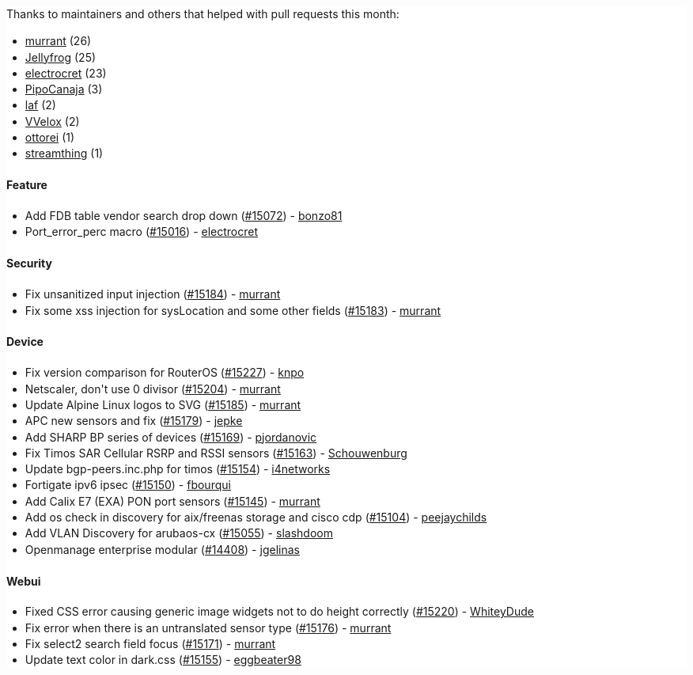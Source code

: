 Thanks to maintainers and others that helped with pull requests this month:

- [murrant](https://github.com/murrant) (26)
- [Jellyfrog](https://github.com/Jellyfrog) (25)
- [electrocret](https://github.com/electrocret) (23)
- [PipoCanaja](https://github.com/PipoCanaja) (3)
- [laf](https://github.com/laf) (2)
- [VVelox](https://github.com/VVelox) (2)
- [ottorei](https://github.com/ottorei) (1)
- [streamthing](https://github.com/streamthing) (1)

#### Feature
* Add FDB table vendor search drop down ([#15072](https://github.com/librenms/librenms/pull/15072)) - [bonzo81](https://github.com/bonzo81)
* Port_error_perc macro ([#15016](https://github.com/librenms/librenms/pull/15016)) - [electrocret](https://github.com/electrocret)

#### Security
* Fix unsanitized input injection ([#15184](https://github.com/librenms/librenms/pull/15184)) - [murrant](https://github.com/murrant)
* Fix some xss injection for sysLocation and some other fields ([#15183](https://github.com/librenms/librenms/pull/15183)) - [murrant](https://github.com/murrant)

#### Device
* Fix version comparison for RouterOS ([#15227](https://github.com/librenms/librenms/pull/15227)) - [knpo](https://github.com/knpo)
* Netscaler, don't use 0 divisor ([#15204](https://github.com/librenms/librenms/pull/15204)) - [murrant](https://github.com/murrant)
* Update Alpine Linux logos to SVG ([#15185](https://github.com/librenms/librenms/pull/15185)) - [murrant](https://github.com/murrant)
* APC new sensors and fix ([#15179](https://github.com/librenms/librenms/pull/15179)) - [jepke](https://github.com/jepke)
* Add SHARP BP series of devices ([#15169](https://github.com/librenms/librenms/pull/15169)) - [pjordanovic](https://github.com/pjordanovic)
* Fix Timos SAR Cellular RSRP and RSSI sensors ([#15163](https://github.com/librenms/librenms/pull/15163)) - [Schouwenburg](https://github.com/Schouwenburg)
* Update bgp-peers.inc.php for timos ([#15154](https://github.com/librenms/librenms/pull/15154)) - [i4networks](https://github.com/i4networks)
* Fortigate ipv6 ipsec ([#15150](https://github.com/librenms/librenms/pull/15150)) - [fbourqui](https://github.com/fbourqui)
* Add Calix E7 (EXA) PON port sensors ([#15145](https://github.com/librenms/librenms/pull/15145)) - [murrant](https://github.com/murrant)
* Add os check in discovery for aix/freenas storage and cisco cdp ([#15104](https://github.com/librenms/librenms/pull/15104)) - [peejaychilds](https://github.com/peejaychilds)
* Add VLAN Discovery for arubaos-cx ([#15055](https://github.com/librenms/librenms/pull/15055)) - [slashdoom](https://github.com/slashdoom)
* Openmanage enterprise modular ([#14408](https://github.com/librenms/librenms/pull/14408)) - [jgelinas](https://github.com/jgelinas)

#### Webui
* Fixed CSS error causing generic image widgets not to do height correctly ([#15220](https://github.com/librenms/librenms/pull/15220)) - [WhiteyDude](https://github.com/WhiteyDude)
* Fix error when there is an untranslated sensor type ([#15176](https://github.com/librenms/librenms/pull/15176)) - [murrant](https://github.com/murrant)
* Fix select2 search field focus ([#15171](https://github.com/librenms/librenms/pull/15171)) - [murrant](https://github.com/murrant)
* Update text color in dark.css ([#15155](https://github.com/librenms/librenms/pull/15155)) - [eggbeater98](https://github.com/eggbeater98)
